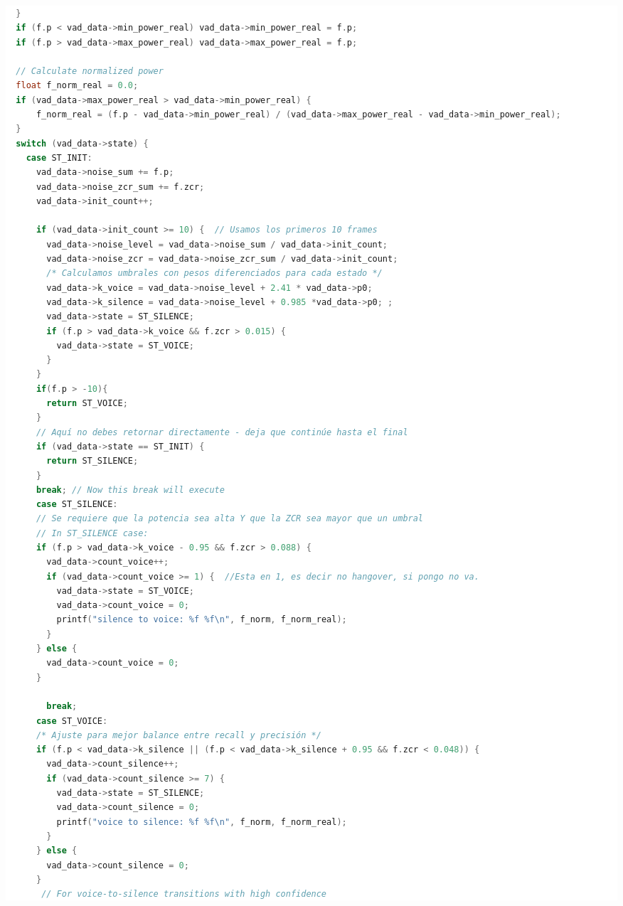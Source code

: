 ```c
  }
  if (f.p < vad_data->min_power_real) vad_data->min_power_real = f.p;
  if (f.p > vad_data->max_power_real) vad_data->max_power_real = f.p;

  // Calculate normalized power
  float f_norm_real = 0.0;
  if (vad_data->max_power_real > vad_data->min_power_real) {
      f_norm_real = (f.p - vad_data->min_power_real) / (vad_data->max_power_real - vad_data->min_power_real);
  }
  switch (vad_data->state) {
    case ST_INIT:
      vad_data->noise_sum += f.p;
      vad_data->noise_zcr_sum += f.zcr;
      vad_data->init_count++;

      if (vad_data->init_count >= 10) {  // Usamos los primeros 10 frames
        vad_data->noise_level = vad_data->noise_sum / vad_data->init_count;
        vad_data->noise_zcr = vad_data->noise_zcr_sum / vad_data->init_count;
        /* Calculamos umbrales con pesos diferenciados para cada estado */
        vad_data->k_voice = vad_data->noise_level + 2.41 * vad_data->p0;
        vad_data->k_silence = vad_data->noise_level + 0.985 *vad_data->p0; ;
        vad_data->state = ST_SILENCE;
        if (f.p > vad_data->k_voice && f.zcr > 0.015) {
          vad_data->state = ST_VOICE;
        }
      }
      if(f.p > -10){
        return ST_VOICE;
      }
      // Aquí no debes retornar directamente - deja que continúe hasta el final
      if (vad_data->state == ST_INIT) {
        return ST_SILENCE;
      }
      break; // Now this break will execute
      case ST_SILENCE:
      // Se requiere que la potencia sea alta Y que la ZCR sea mayor que un umbral
      // In ST_SILENCE case:
      if (f.p > vad_data->k_voice - 0.95 && f.zcr > 0.088) {
        vad_data->count_voice++;
        if (vad_data->count_voice >= 1) {  //Esta en 1, es decir no hangover, si pongo no va.
          vad_data->state = ST_VOICE;
          vad_data->count_voice = 0;
          printf("silence to voice: %f %f\n", f_norm, f_norm_real);
        }
      } else {
        vad_data->count_voice = 0;
      }

        break;
      case ST_VOICE:
      /* Ajuste para mejor balance entre recall y precisión */
      if (f.p < vad_data->k_silence || (f.p < vad_data->k_silence + 0.95 && f.zcr < 0.048)) {
        vad_data->count_silence++;
        if (vad_data->count_silence >= 7) {  
          vad_data->state = ST_SILENCE;
          vad_data->count_silence = 0;
          printf("voice to silence: %f %f\n", f_norm, f_norm_real);
        }
      } else {
        vad_data->count_silence = 0;
      }
       // For voice-to-silence transitions with high confidence
```